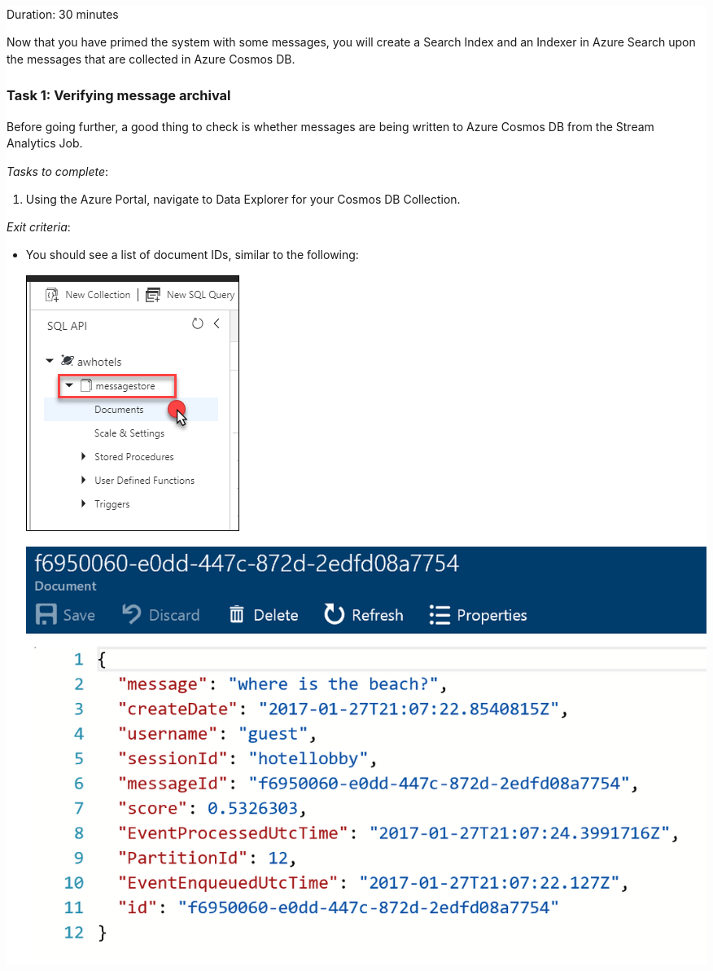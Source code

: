 Duration: 30 minutes

Now that you have primed the system with some messages, you will create a Search Index and an Indexer in Azure Search upon the messages that are collected in Azure Cosmos DB.

### Task 1: Verifying message archival

Before going further, a good thing to check is whether messages are being written to Azure Cosmos DB from the Stream Analytics Job.

_Tasks to complete_:

1.  Using the Azure Portal, navigate to Data Explorer for your Cosmos DB Collection.

_Exit criteria_:

- You should see a list of document IDs, similar to the following:

  ![Documents has been selected from within the Data Explorer in the Azure Portal.](media/image161.png 'Data Explorer')

  ![Message contents display.](media/image162.png 'Message contents')
